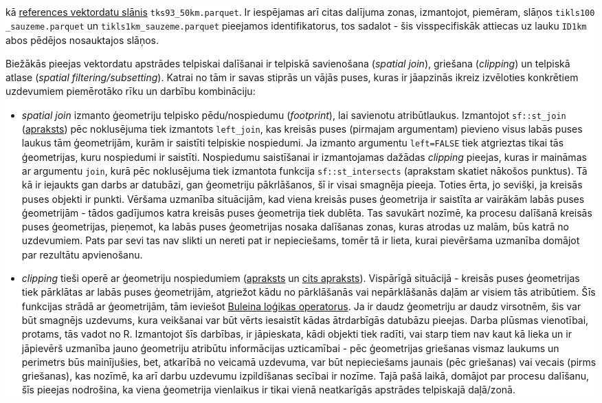 kā [references vektordatu slānis](https://zenodo.org/records/14277114)
`tks93_50km.parquet`. Ir iespējamas arī citas dalījuma zonas,
izmantojot, piemēram, slāņos `tikls100_sauzeme.parquet` un
`tikls1km_sauzeme.parquet` pieejamos identifikatorus, tos sadalot - šis
visspecifiskāk attiecas uz lauku `ID1km` abos pēdējos nosauktajos
slāņos.

Biežākās pieejas vektordatu apstrādes telpiskai dalīšanai ir telpiskā
savienošana (*spatial join*), griešana (*clipping*) un telpiskā atlase
(*spatial filtering/subsetting*). Katrai no tām ir savas stiprās un
vājās puses, kuras ir jāapzinās ikreiz izvēloties konkrētiem uzdevumiem
piemērotāko rīku un darbību kombināciju:

- *spatial join* izmanto ģeometriju telpisko pēdu/nospiedumu
  (*footprint*), lai savienotu atribūtlaukus. Izmantojot `sf::st_join`
  ([apraksts](https://r-spatial.github.io/sf/reference/st_join.html))
  pēc noklusējuma tiek izmantots `left_join`, kas kreisās puses
  (pirmajam argumentam) pievieno visus labās puses laukus tām
  ģeometrijām, kurām ir saistīti telpiskie nospiedumi. Ja izmanto
  argumentu `left=FALSE` tiek atgrieztas tikai tās ģeometrijas, kuru
  nospiedumi ir saistīti. Nospiedumu saistīšanai ir izmantojamas dažādas
  *clipping* pieejas, kuras ir maināmas ar argumentu `join`, kurā pēc
  noklusējuma tiek izmantota funkcija `sf::st_intersects` (aprakstam
  skatiet nākošos punktus). Tā kā ir iejaukts gan darbs ar datubāzi, gan
  ģeometriju pākrlāšanos, šī ir visai smagnēja pieeja. Toties ērta, jo
  sevišķi, ja kreisās puses objekti ir punkti. Vēršama uzmanība
  situācijām, kad viena kreisās puses ģeometrija ir saistīta ar vairākām
  labās puses ģeometrijām - tādos gadījumos katra kreisās puses
  ģeometrija tiek dublēta. Tas savukārt nozīmē, ka procesu dalīšanā
  kreisās puses ģeometrijas, pieņemot, ka labās puses ģeometrijas nosaka
  dalīšanas zonas, kuras atrodas uz malām, būs katrā no uzdevumiem. Pats
  par sevi tas nav slikti un nereti pat ir nepieciešams, tomēr tā ir
  lieta, kurai pievēršama uzmanība domājot par rezultātu apvienošanu.

- *clipping* tieši operē ar ģeometriju nospiedumiem
  ([apraksts](https://r.geocompx.org/geometry-operations#clipping) un
  [cits
  apraksts](https://r-spatial.github.io/sf/reference/geos_binary_ops.html)).
  Vispārīgā situācijā - kreisās puses ģeometrijas tiek pārklātas ar
  labās puses ģeometrijām, atgriežot kādu no pārklāšanās vai
  nepārklāšanās daļām ar visiem tās atribūtiem. Šīs funkcijas strādā ar
  ģeometrijām, tām ieviešot [Buleina loģikas
  operatorus](https://r4ds.had.co.nz/transform.html#logical-operators).
  Ja ir daudz ģeometriju ar daudz virsotnēm, šis var būt smagnējs
  uzdevums, kura veikšanai var būt vērts iesaistīt kādas ātrdarbīgās
  datubāzu pieejas. Darba plūsmas vienotībai, protams, tās vadot no R.
  Izmantojot šīs darbības, ir jāpieskata, kādi objekti tiek radīti, vai
  starp tiem nav kaut kā lieka un ir jāpievērš uzmanība jauno ģeometriju
  atribūtu informācijas uzticamībai - pēc ģeometrijas griešanas vismaz
  laukums un perimetrs būs mainījušies, bet, atkarībā no veicamā
  uzdevuma, var būt nepieciešams jaunais (pēc griešanas) vai vecais
  (pirms griešanas), kas nozīmē, ka arī darbu uzdevumu izpildīšanas
  secībai ir nozīme. Tajā pašā laikā, domājot par procesu dalīšanu, šīs
  pieejas nodrošina, ka viena ģeometrija vienlaikus ir tikai vienā
  neatkarīgās apstrādes telpiskajā daļā/zonā.

